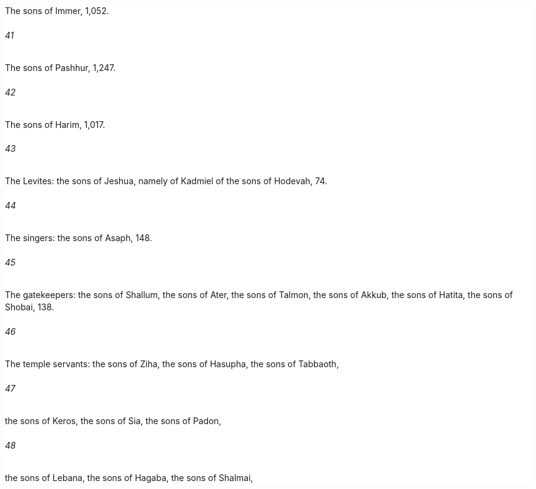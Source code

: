 
The sons of Immer, 1,052. 





###### 41 


The sons of Pashhur, 1,247. 





###### 42 


The sons of Harim, 1,017. 





###### 43 


The Levites: the sons of Jeshua, namely of Kadmiel of the sons of Hodevah, 74. 





###### 44 


The singers: the sons of Asaph, 148. 





###### 45 


The gatekeepers: the sons of Shallum, the sons of Ater, the sons of Talmon, the sons of Akkub, the sons of Hatita, the sons of Shobai, 138. 





###### 46 


The temple servants: the sons of Ziha, the sons of Hasupha, the sons of Tabbaoth, 





###### 47 


the sons of Keros, the sons of Sia, the sons of Padon, 





###### 48 


the sons of Lebana, the sons of Hagaba, the sons of Shalmai, 
